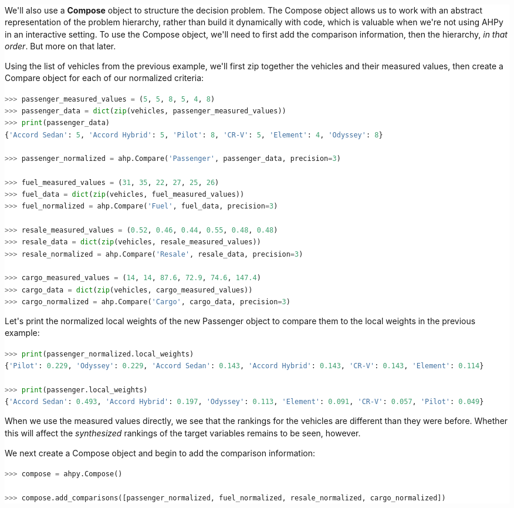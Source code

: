 We'll also use a **Compose** object to structure the decision problem. The Compose object allows us to work with an abstract representation of the problem hierarchy, rather than build it dynamically with code, which is valuable when we're not using AHPy in an interactive setting. To use the Compose object, we'll need to first add the comparison information, then the hierarchy, *in that order*. But more on that later.

Using the list of vehicles from the previous example, we'll first zip together the vehicles and their measured values, then create a Compare object for each of our normalized criteria:

```python
>>> passenger_measured_values = (5, 5, 8, 5, 4, 8)
>>> passenger_data = dict(zip(vehicles, passenger_measured_values))
>>> print(passenger_data)
{'Accord Sedan': 5, 'Accord Hybrid': 5, 'Pilot': 8, 'CR-V': 5, 'Element': 4, 'Odyssey': 8}

>>> passenger_normalized = ahp.Compare('Passenger', passenger_data, precision=3)

>>> fuel_measured_values = (31, 35, 22, 27, 25, 26)
>>> fuel_data = dict(zip(vehicles, fuel_measured_values))
>>> fuel_normalized = ahp.Compare('Fuel', fuel_data, precision=3)

>>> resale_measured_values = (0.52, 0.46, 0.44, 0.55, 0.48, 0.48)
>>> resale_data = dict(zip(vehicles, resale_measured_values))
>>> resale_normalized = ahp.Compare('Resale', resale_data, precision=3)

>>> cargo_measured_values = (14, 14, 87.6, 72.9, 74.6, 147.4)
>>> cargo_data = dict(zip(vehicles, cargo_measured_values))
>>> cargo_normalized = ahp.Compare('Cargo', cargo_data, precision=3)
```

Let's print the normalized local weights of the new Passenger object to compare them to the local weights in the previous example:

```python
>>> print(passenger_normalized.local_weights)
{'Pilot': 0.229, 'Odyssey': 0.229, 'Accord Sedan': 0.143, 'Accord Hybrid': 0.143, 'CR-V': 0.143, 'Element': 0.114}

>>> print(passenger.local_weights)
{'Accord Sedan': 0.493, 'Accord Hybrid': 0.197, 'Odyssey': 0.113, 'Element': 0.091, 'CR-V': 0.057, 'Pilot': 0.049}
```

When we use the measured values directly, we see that the rankings for the vehicles are different than they were before. Whether this will affect the *synthesized* rankings of the target variables remains to be seen, however.

We next create a Compose object and begin to add the comparison information:

```python
>>> compose = ahpy.Compose()

>>> compose.add_comparisons([passenger_normalized, fuel_normalized, resale_normalized, cargo_normalized])
```
